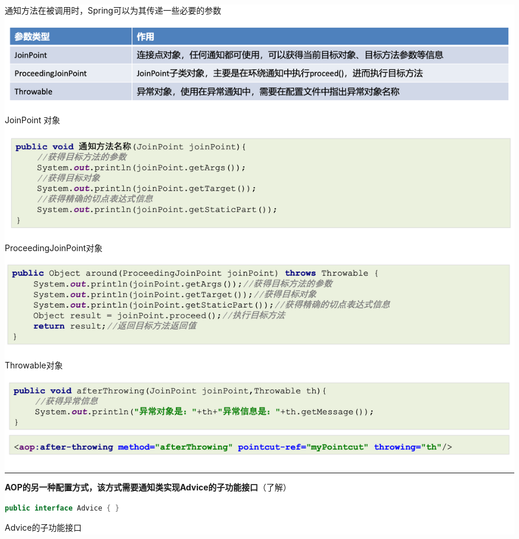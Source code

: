 通知方法在被调用时，Spring可以为其传递一些必要的参数

![](picture/img4/img69.png)

JoinPoint 对象

![](picture/img4/img70.png)

ProceedingJoinPoint对象

![](picture/img4/img71.png)

Throwable对象

![](picture/img4/img72.png)

***

**AOP的另一种配置方式，该方式需要通知类实现Advice的子功能接口**（了解）

```java
public interface Advice { }
```

Advice的子功能接口
